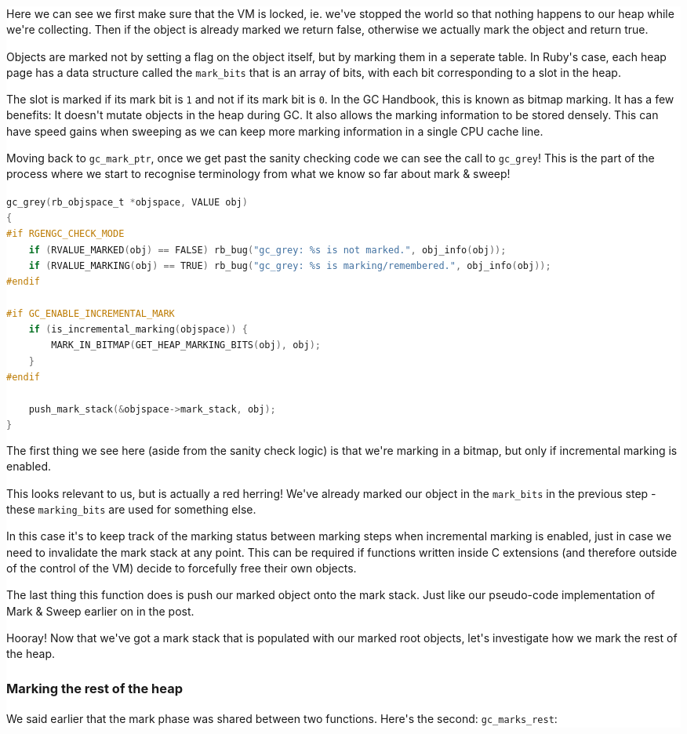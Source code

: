 Here we can see we first make sure that the VM is locked, ie. we've stopped the world so that nothing happens to our heap while we're collecting. Then if the object is already marked we return false, otherwise we actually mark the object and return true.

Objects are marked not by setting a flag on the object itself, but by marking them in a seperate table. In Ruby's case, each heap page has a data structure called the `mark_bits` that is an array of bits, with each bit corresponding to a slot in the heap.

The slot is marked if its mark bit is `1` and not if its mark bit is `0`. In the GC Handbook, this is known as bitmap marking. It has a few benefits: It doesn't mutate objects in the heap during GC. It also allows the marking information to be stored densely. This can have speed gains when sweeping as we can keep more marking information in a single CPU cache line.

Moving back to `gc_mark_ptr`, once we get past the sanity checking code we can see the call to `gc_grey`! This is the part of the process where we start to recognise terminology from what we know so far about mark & sweep!

```c
gc_grey(rb_objspace_t *objspace, VALUE obj)
{
#if RGENGC_CHECK_MODE
    if (RVALUE_MARKED(obj) == FALSE) rb_bug("gc_grey: %s is not marked.", obj_info(obj));
    if (RVALUE_MARKING(obj) == TRUE) rb_bug("gc_grey: %s is marking/remembered.", obj_info(obj));
#endif

#if GC_ENABLE_INCREMENTAL_MARK
    if (is_incremental_marking(objspace)) {
	    MARK_IN_BITMAP(GET_HEAP_MARKING_BITS(obj), obj);
    }
#endif

    push_mark_stack(&objspace->mark_stack, obj);
}
```

The first thing we see here (aside from the sanity check logic) is that we're marking in a bitmap, but only if incremental marking is enabled. 

This looks relevant to us, but is actually a red herring! We've already marked our object in the `mark_bits` in the previous step - these `marking_bits` are used for something else. 

In this case it's to keep track of the marking status between marking steps when incremental marking is enabled, just in case we need to invalidate the mark stack at any point. This can be required if functions written inside C extensions (and therefore outside of the control of the VM) decide to forcefully free their own objects.

The last thing this function does is push our marked object onto the mark stack. Just like our pseudo-code implementation of Mark & Sweep earlier on in the post.

Hooray! Now that we've got a mark stack that is populated with our marked root objects, let's investigate how we mark the rest of the heap.

### Marking the rest of the heap

We said earlier that the mark phase was shared between two functions. Here's the second: `gc_marks_rest`:
